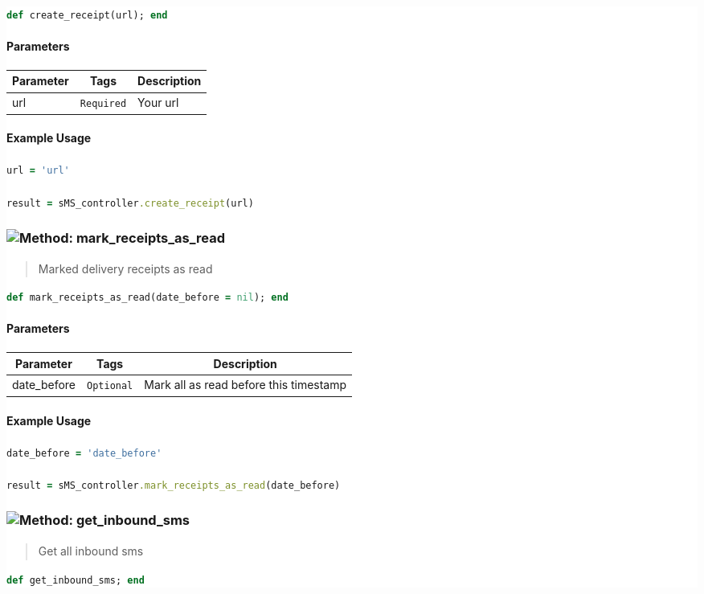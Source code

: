 
```ruby
def create_receipt(url); end
```

#### Parameters

| Parameter | Tags | Description |
|-----------|------|-------------|
| url |  ``` Required ```  | Your url |


#### Example Usage

```ruby
url = 'url'

result = sMS_controller.create_receipt(url)

```


### <a name="mark_receipts_as_read"></a>![Method: ](https://apidocs.io/img/method.png ".SMSController.mark_receipts_as_read") mark_receipts_as_read

> Marked delivery receipts as read


```ruby
def mark_receipts_as_read(date_before = nil); end
```

#### Parameters

| Parameter | Tags | Description |
|-----------|------|-------------|
| date_before |  ``` Optional ```  | Mark all as read before this timestamp |


#### Example Usage

```ruby
date_before = 'date_before'

result = sMS_controller.mark_receipts_as_read(date_before)

```


### <a name="get_inbound_sms"></a>![Method: ](https://apidocs.io/img/method.png ".SMSController.get_inbound_sms") get_inbound_sms

> Get all inbound sms


```ruby
def get_inbound_sms; end
```
